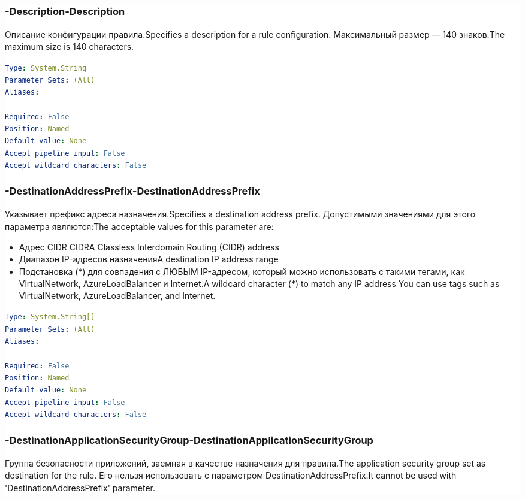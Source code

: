 ### <span data-ttu-id="de698-123">-Description</span><span class="sxs-lookup"><span data-stu-id="de698-123">-Description</span></span>
<span data-ttu-id="de698-124">Описание конфигурации правила.</span><span class="sxs-lookup"><span data-stu-id="de698-124">Specifies a description for a rule configuration.</span></span>
<span data-ttu-id="de698-125">Максимальный размер — 140 знаков.</span><span class="sxs-lookup"><span data-stu-id="de698-125">The maximum size is 140 characters.</span></span>

```yaml
Type: System.String
Parameter Sets: (All)
Aliases:

Required: False
Position: Named
Default value: None
Accept pipeline input: False
Accept wildcard characters: False
```

### <span data-ttu-id="de698-126">-DestinationAddressPrefix</span><span class="sxs-lookup"><span data-stu-id="de698-126">-DestinationAddressPrefix</span></span>
<span data-ttu-id="de698-127">Указывает префикс адреса назначения.</span><span class="sxs-lookup"><span data-stu-id="de698-127">Specifies a destination address prefix.</span></span>
<span data-ttu-id="de698-128">Допустимыми значениями для этого параметра являются:</span><span class="sxs-lookup"><span data-stu-id="de698-128">The acceptable values for this parameter are:</span></span>
- <span data-ttu-id="de698-129">Адрес CIDR CIDR</span><span class="sxs-lookup"><span data-stu-id="de698-129">A Classless Interdomain Routing (CIDR) address</span></span> 
- <span data-ttu-id="de698-130">Диапазон IP-адресов назначения</span><span class="sxs-lookup"><span data-stu-id="de698-130">A destination IP address range</span></span> 
- <span data-ttu-id="de698-131">Подстановка (\*) для совпадения с ЛЮБЫМ IP-адресом, который можно использовать с такими тегами, как VirtualNetwork, AzureLoadBalancer и Internet.</span><span class="sxs-lookup"><span data-stu-id="de698-131">A wildcard character (\*) to match any IP address You can use tags such as VirtualNetwork, AzureLoadBalancer, and Internet.</span></span>

```yaml
Type: System.String[]
Parameter Sets: (All)
Aliases:

Required: False
Position: Named
Default value: None
Accept pipeline input: False
Accept wildcard characters: False
```

### <span data-ttu-id="de698-132">-DestinationApplicationSecurityGroup</span><span class="sxs-lookup"><span data-stu-id="de698-132">-DestinationApplicationSecurityGroup</span></span>
<span data-ttu-id="de698-133">Группа безопасности приложений, заемная в качестве назначения для правила.</span><span class="sxs-lookup"><span data-stu-id="de698-133">The application security group set as destination for the rule.</span></span> <span data-ttu-id="de698-134">Его нельзя использовать с параметром DestinationAddressPrefix.</span><span class="sxs-lookup"><span data-stu-id="de698-134">It cannot be used with 'DestinationAddressPrefix' parameter.</span></span>
